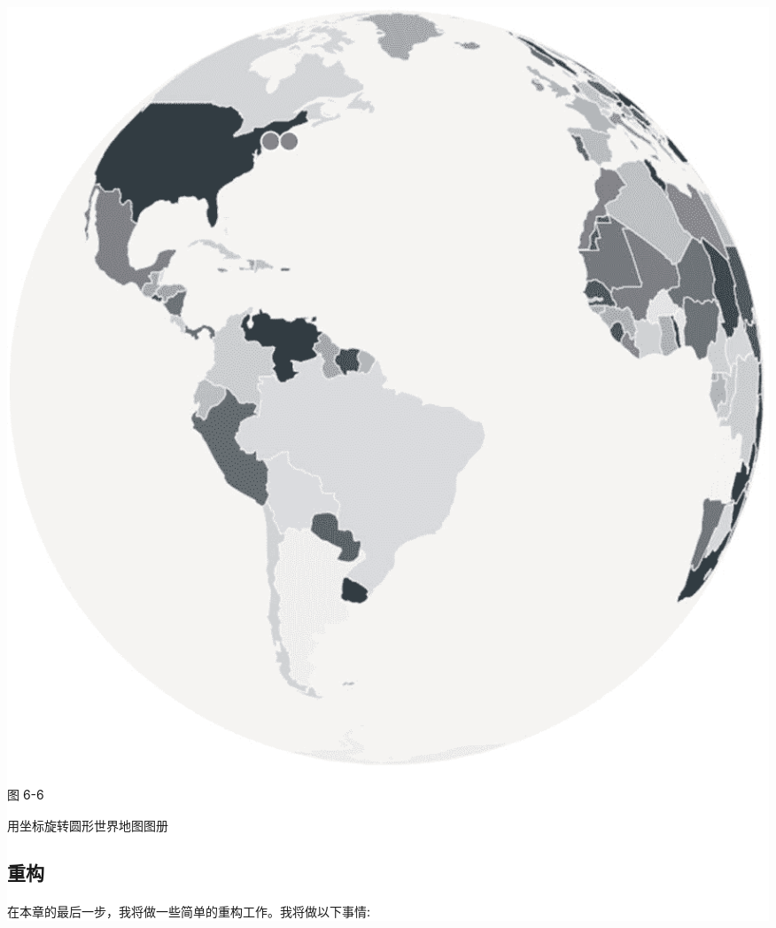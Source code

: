 ![img/510438_1_En_6_Fig6_HTML.jpg](img/510438_1_En_6_Fig6_HTML.jpg)

图 6-6

用坐标旋转圆形世界地图图册

## 重构

在本章的最后一步，我将做一些简单的重构工作。我将做以下事情:
